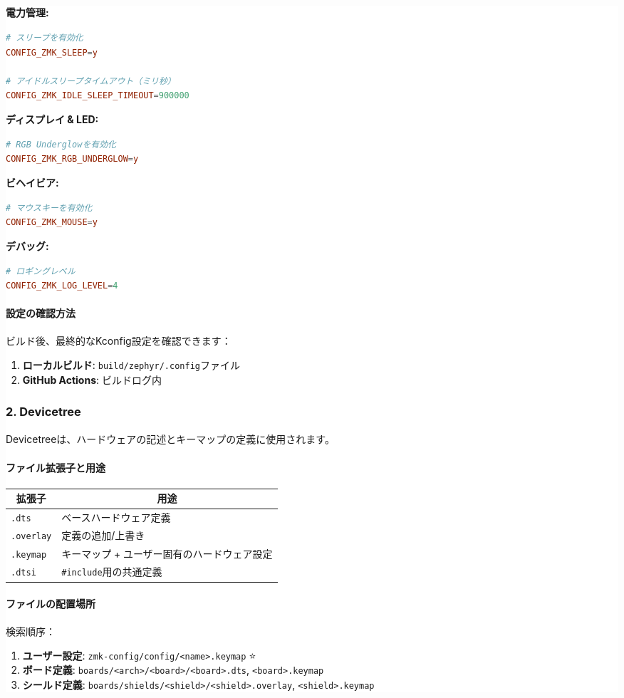 **電力管理:**
```conf
# スリープを有効化
CONFIG_ZMK_SLEEP=y

# アイドルスリープタイムアウト（ミリ秒）
CONFIG_ZMK_IDLE_SLEEP_TIMEOUT=900000
```

**ディスプレイ & LED:**
```conf
# RGB Underglowを有効化
CONFIG_ZMK_RGB_UNDERGLOW=y
```

**ビヘイビア:**
```conf
# マウスキーを有効化
CONFIG_ZMK_MOUSE=y
```

**デバッグ:**
```conf
# ロギングレベル
CONFIG_ZMK_LOG_LEVEL=4
```

#### 設定の確認方法

ビルド後、最終的なKconfig設定を確認できます：

1. **ローカルビルド**: `build/zephyr/.config`ファイル
2. **GitHub Actions**: ビルドログ内

### 2. Devicetree

Devicetreeは、ハードウェアの記述とキーマップの定義に使用されます。

#### ファイル拡張子と用途

| 拡張子 | 用途 |
|--------|------|
| `.dts` | ベースハードウェア定義 |
| `.overlay` | 定義の追加/上書き |
| `.keymap` | キーマップ + ユーザー固有のハードウェア設定 |
| `.dtsi` | `#include`用の共通定義 |

#### ファイルの配置場所

検索順序：

1. **ユーザー設定**: `zmk-config/config/<name>.keymap` ⭐
2. **ボード定義**: `boards/<arch>/<board>/<board>.dts`, `<board>.keymap`
3. **シールド定義**: `boards/shields/<shield>/<shield>.overlay`, `<shield>.keymap`

